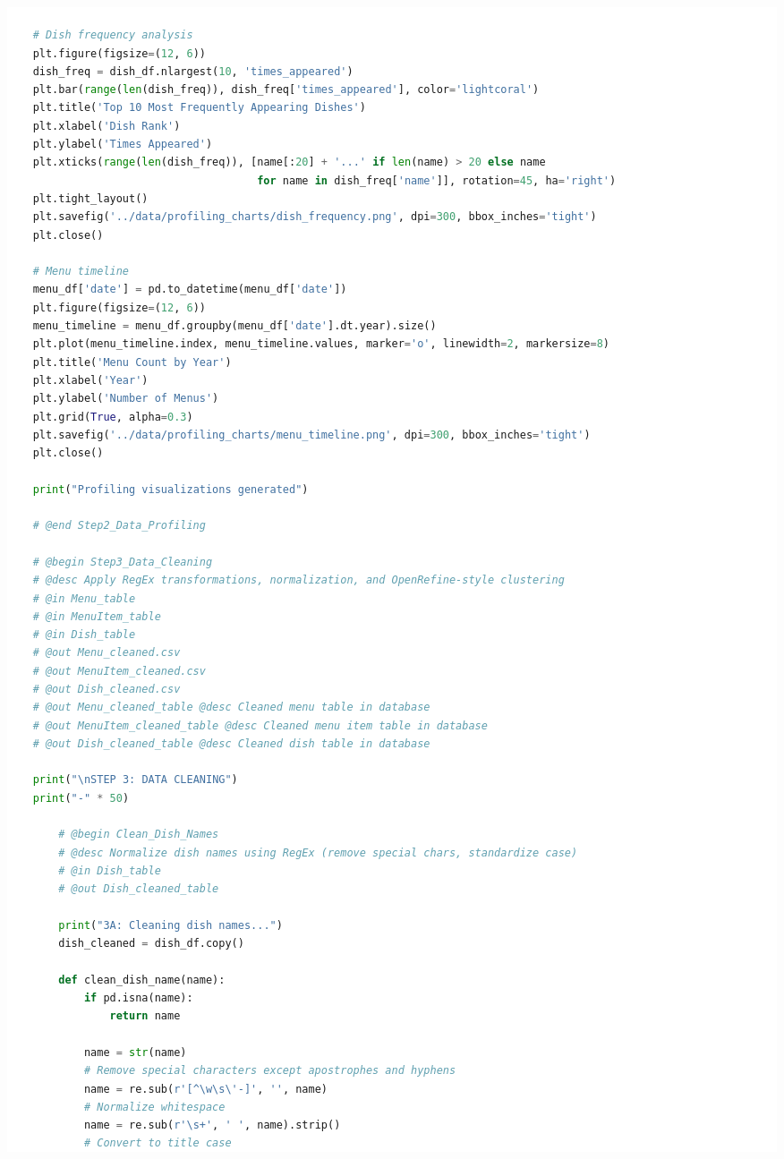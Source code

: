 ```python
    
    # Dish frequency analysis
    plt.figure(figsize=(12, 6))
    dish_freq = dish_df.nlargest(10, 'times_appeared')
    plt.bar(range(len(dish_freq)), dish_freq['times_appeared'], color='lightcoral')
    plt.title('Top 10 Most Frequently Appearing Dishes')
    plt.xlabel('Dish Rank')
    plt.ylabel('Times Appeared')
    plt.xticks(range(len(dish_freq)), [name[:20] + '...' if len(name) > 20 else name 
                                       for name in dish_freq['name']], rotation=45, ha='right')
    plt.tight_layout()
    plt.savefig('../data/profiling_charts/dish_frequency.png', dpi=300, bbox_inches='tight')
    plt.close()
    
    # Menu timeline
    menu_df['date'] = pd.to_datetime(menu_df['date'])
    plt.figure(figsize=(12, 6))
    menu_timeline = menu_df.groupby(menu_df['date'].dt.year).size()
    plt.plot(menu_timeline.index, menu_timeline.values, marker='o', linewidth=2, markersize=8)
    plt.title('Menu Count by Year')
    plt.xlabel('Year')
    plt.ylabel('Number of Menus')
    plt.grid(True, alpha=0.3)
    plt.savefig('../data/profiling_charts/menu_timeline.png', dpi=300, bbox_inches='tight')
    plt.close()
    
    print("Profiling visualizations generated")
    
    # @end Step2_Data_Profiling

    # @begin Step3_Data_Cleaning
    # @desc Apply RegEx transformations, normalization, and OpenRefine-style clustering
    # @in Menu_table
    # @in MenuItem_table
    # @in Dish_table
    # @out Menu_cleaned.csv
    # @out MenuItem_cleaned.csv
    # @out Dish_cleaned.csv
    # @out Menu_cleaned_table @desc Cleaned menu table in database
    # @out MenuItem_cleaned_table @desc Cleaned menu item table in database
    # @out Dish_cleaned_table @desc Cleaned dish table in database
    
    print("\nSTEP 3: DATA CLEANING")
    print("-" * 50)
    
        # @begin Clean_Dish_Names
        # @desc Normalize dish names using RegEx (remove special chars, standardize case)
        # @in Dish_table
        # @out Dish_cleaned_table
        
        print("3A: Cleaning dish names...")
        dish_cleaned = dish_df.copy()
        
        def clean_dish_name(name):
            if pd.isna(name):
                return name
            
            name = str(name)
            # Remove special characters except apostrophes and hyphens
            name = re.sub(r'[^\w\s\'-]', '', name)
            # Normalize whitespace
            name = re.sub(r'\s+', ' ', name).strip()
            # Convert to title case
```
